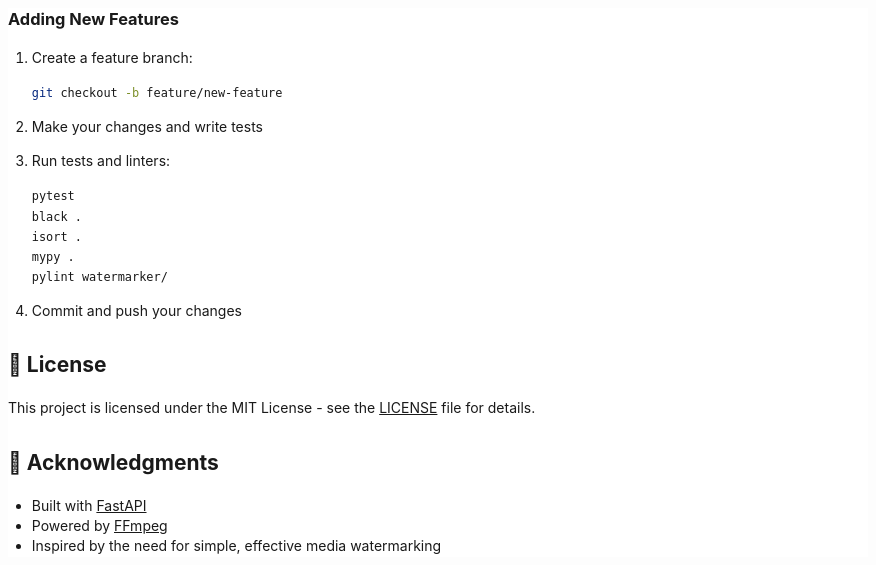 ### Adding New Features

1. Create a feature branch:
   ```bash
   git checkout -b feature/new-feature
   ```

2. Make your changes and write tests

3. Run tests and linters:
   ```bash
   pytest
   black .
   isort .
   mypy .
   pylint watermarker/
   ```

4. Commit and push your changes

## 📄 License

This project is licensed under the MIT License - see the [LICENSE](LICENSE) file for details.

## 🙏 Acknowledgments

- Built with [FastAPI](https://fastapi.tiangolo.com/)
- Powered by [FFmpeg](https://ffmpeg.org/)
- Inspired by the need for simple, effective media watermarking
